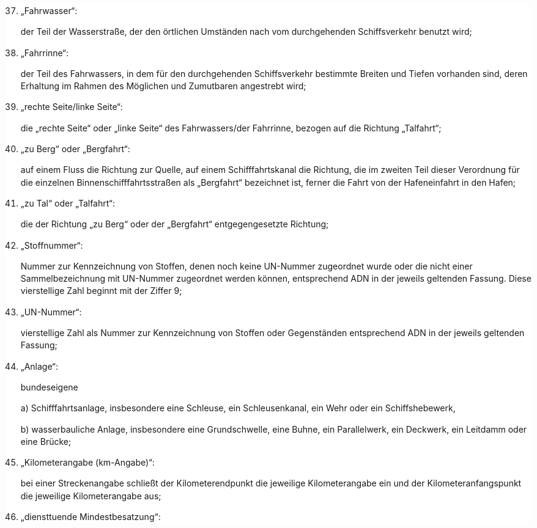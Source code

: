 
37. „Fahrwasser“:

    der Teil der Wasserstraße, der den örtlichen Umständen nach vom durchgehenden Schiffsverkehr benutzt wird;


38. „Fahrrinne“:

    der Teil des Fahrwassers, in dem für den durchgehenden Schiffsverkehr bestimmte Breiten und Tiefen vorhanden sind, deren Erhaltung im Rahmen des Möglichen und Zumutbaren angestrebt wird;


39. „rechte Seite/linke Seite“:

    die „rechte Seite“ oder „linke Seite“ des Fahrwassers/der Fahrrinne, bezogen auf die Richtung „Talfahrt“;


40. „zu Berg“ oder „Bergfahrt“:

    auf einem Fluss die Richtung zur Quelle, auf einem Schifffahrtskanal die Richtung, die im zweiten Teil dieser Verordnung für die einzelnen Binnenschifffahrtsstraßen als „Bergfahrt“ bezeichnet ist, ferner die Fahrt von der Hafeneinfahrt in den Hafen;


41. „zu Tal“ oder „Talfahrt“:

    die der Richtung „zu Berg“ oder der „Bergfahrt“ entgegengesetzte Richtung;


42. „Stoffnummer“:

    Nummer zur Kennzeichnung von Stoffen, denen noch keine UN-Nummer zugeordnet wurde oder die nicht einer Sammelbezeichnung mit UN-Nummer zugeordnet werden können, entsprechend ADN in der jeweils geltenden Fassung. Diese vierstellige Zahl beginnt mit der Ziffer 9;


43. „UN-Nummer“:

    vierstellige Zahl als Nummer zur Kennzeichnung von Stoffen oder Gegenständen entsprechend ADN in der jeweils geltenden Fassung;


44. „Anlage“:

    bundeseigene

    a)  Schifffahrtsanlage, insbesondere eine Schleuse, ein Schleusenkanal, ein Wehr oder ein Schiffshebewerk,


    b)  wasserbauliche Anlage, insbesondere eine Grundschwelle, eine Buhne, ein Parallelwerk, ein Deckwerk, ein Leitdamm oder eine Brücke;





45. „Kilometerangabe (km-Angabe)“:

    bei einer Streckenangabe schließt der Kilometerendpunkt die jeweilige Kilometerangabe ein und der Kilometeranfangspunkt die jeweilige Kilometerangabe aus;


46. „diensttuende Mindestbesatzung“:
